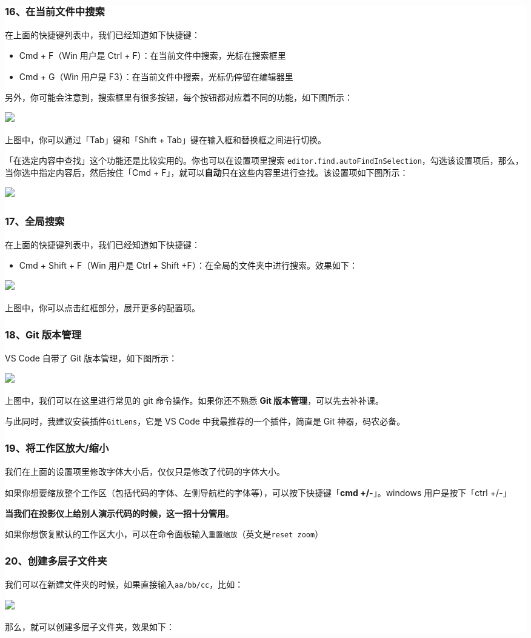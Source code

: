 ### 16、在当前文件中搜索

在上面的快捷键列表中，我们已经知道如下快捷键：

-   Cmd + F（Win 用户是 Ctrl + F）：在当前文件中搜索，光标在搜索框里  
    
-   Cmd + G（Win 用户是 F3）：在当前文件中搜索，光标仍停留在编辑器里  
    

另外，你可能会注意到，搜索框里有很多按钮，每个按钮都对应着不同的功能，如下图所示：

![](https://pic4.zhimg.com/v2-cbe55b8fb428d65c5c720f08cf25496b_b.jpg)

上图中，你可以通过「Tab」键和「Shift + Tab」键在输入框和替换框之间进行切换。

「在选定内容中查找」这个功能还是比较实用的。你也可以在设置项里搜索 `editor.find.autoFindInSelection`，勾选该设置项后，那么，当你选中指定内容后，然后按住「Cmd + F」，就可以**自动**只在这些内容里进行查找。该设置项如下图所示：

![](https://pic1.zhimg.com/v2-f35f1dc03dec35398feb8573bb618988_b.jpg)

### 17、全局搜索

在上面的快捷键列表中，我们已经知道如下快捷键：

-   Cmd + Shift + F（Win 用户是 Ctrl + Shift +F）：在全局的文件夹中进行搜索。效果如下：

![](https://pic3.zhimg.com/v2-c5656b9f0c4f02db4e6bac9af00f4dea_b.jpg)

上图中，你可以点击红框部分，展开更多的配置项。

### 18、Git 版本管理

VS Code 自带了 Git 版本管理，如下图所示：

![](https://pic1.zhimg.com/v2-7018de46a1aef7ec852dba5976a3b3a8_b.jpg)

上图中，我们可以在这里进行常见的 git 命令操作。如果你还不熟悉 **Git 版本管理**，可以先去补补课。

与此同时，我建议安装插件`GitLens`，它是 VS Code 中我最推荐的一个插件，简直是 Git 神器，码农必备。

### 19、将工作区放大/缩小

我们在上面的设置项里修改字体大小后，仅仅只是修改了代码的字体大小。

如果你想要缩放整个工作区（包括代码的字体、左侧导航栏的字体等），可以按下快捷键「**cmd +/-**」。windows 用户是按下「ctrl +/-」

**当我们在投影仪上给别人演示代码的时候，这一招十分管用**。

如果你想恢复默认的工作区大小，可以在命令面板输入`重置缩放`（英文是`reset zoom`）

### 20、创建多层子文件夹

我们可以在新建文件夹的时候，如果直接输入`aa/bb/cc`，比如：

![](https://pic2.zhimg.com/v2-64402409c5e10c023e1f4e13ce5d68b1_b.jpg)

那么，就可以创建多层子文件夹，效果如下：
